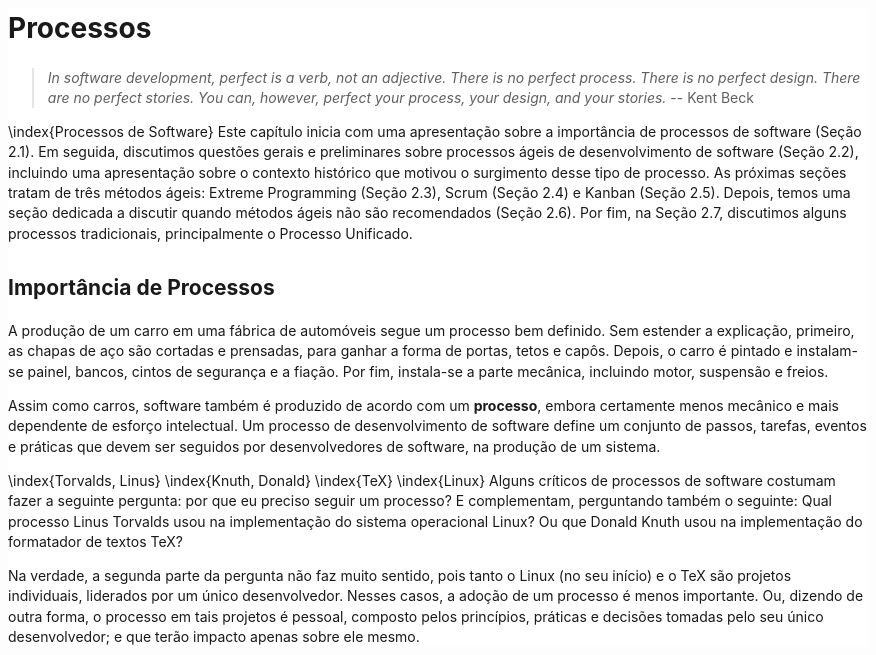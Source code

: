 
# Processos

> *In software development, perfect is a verb, not an adjective. There
is no perfect process. There is no perfect design. There are no perfect
stories. You can, however, perfect your process, your design, and your
stories.* -- Kent Beck

\index{Processos de Software}
Este capítulo inicia com uma apresentação sobre a importância de
processos de software (Seção 2.1). Em seguida, discutimos questões
gerais e preliminares sobre processos ágeis de desenvolvimento de
software (Seção 2.2), incluindo uma apresentação sobre o contexto
histórico que motivou o surgimento desse tipo de processo. As próximas
seções tratam de três métodos ágeis: Extreme Programming (Seção 2.3),
Scrum (Seção 2.4) e Kanban (Seção 2.5). Depois, temos uma seção dedicada
a discutir quando métodos ágeis não são recomendados (Seção 2.6). Por
fim, na Seção 2.7, discutimos alguns processos tradicionais,
principalmente o Processo Unificado.


## Importância de Processos

A produção de um carro em uma fábrica de automóveis segue um processo
bem definido. Sem estender a explicação, primeiro, as chapas de
aço são cortadas e prensadas, para ganhar a forma de portas, tetos e
capôs. Depois, o carro é pintado e instalam-se painel, bancos, cintos de
segurança e a fiação. Por fim, instala-se a parte mecânica,
incluindo motor, suspensão e freios.

Assim como carros, software também é produzido de acordo com um
**processo**, embora certamente menos mecânico e mais dependente de
esforço intelectual. Um processo de desenvolvimento de software define
um conjunto de passos, tarefas, eventos e práticas que devem ser
seguidos por desenvolvedores de software, na produção de um sistema.

\index{Torvalds, Linus}
\index{Knuth, Donald}
\index{TeX}
\index{Linux}
Alguns críticos de processos de software costumam fazer a seguinte
pergunta: por que eu preciso seguir um processo? E complementam,
perguntando também o seguinte: Qual processo Linus Torvalds usou na
implementação do sistema operacional Linux? Ou que Donald Knuth usou na
implementação do formatador de textos TeX?

Na verdade, a segunda parte da pergunta não faz muito sentido, pois
tanto o Linux (no seu início) e o TeX são projetos individuais,
liderados por um único desenvolvedor. Nesses casos, a adoção de um
processo é menos importante. Ou, dizendo de outra forma, o processo em
tais projetos é pessoal, composto pelos princípios, práticas e decisões
tomadas pelo seu único desenvolvedor; e que terão impacto apenas sobre
ele mesmo.
